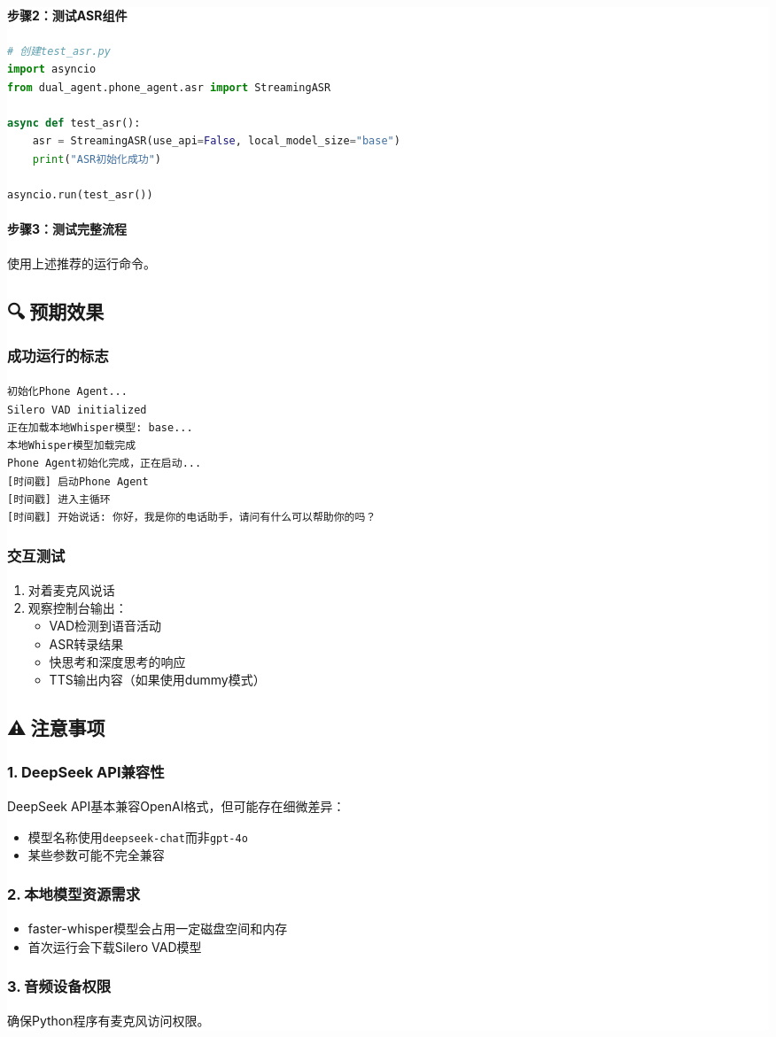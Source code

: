 #### 步骤2：测试ASR组件
```python
# 创建test_asr.py
import asyncio
from dual_agent.phone_agent.asr import StreamingASR

async def test_asr():
    asr = StreamingASR(use_api=False, local_model_size="base")
    print("ASR初始化成功")
    
asyncio.run(test_asr())
```

#### 步骤3：测试完整流程
使用上述推荐的运行命令。

## 🔍 预期效果

### 成功运行的标志
```
初始化Phone Agent...
Silero VAD initialized
正在加载本地Whisper模型: base...
本地Whisper模型加载完成
Phone Agent初始化完成，正在启动...
[时间戳] 启动Phone Agent
[时间戳] 进入主循环
[时间戳] 开始说话: 你好，我是你的电话助手，请问有什么可以帮助你的吗？
```

### 交互测试
1. 对着麦克风说话
2. 观察控制台输出：
   - VAD检测到语音活动
   - ASR转录结果
   - 快思考和深度思考的响应
   - TTS输出内容（如果使用dummy模式）

## ⚠️ 注意事项

### 1. DeepSeek API兼容性
DeepSeek API基本兼容OpenAI格式，但可能存在细微差异：
- 模型名称使用`deepseek-chat`而非`gpt-4o`
- 某些参数可能不完全兼容

### 2. 本地模型资源需求
- faster-whisper模型会占用一定磁盘空间和内存
- 首次运行会下载Silero VAD模型

### 3. 音频设备权限
确保Python程序有麦克风访问权限。
